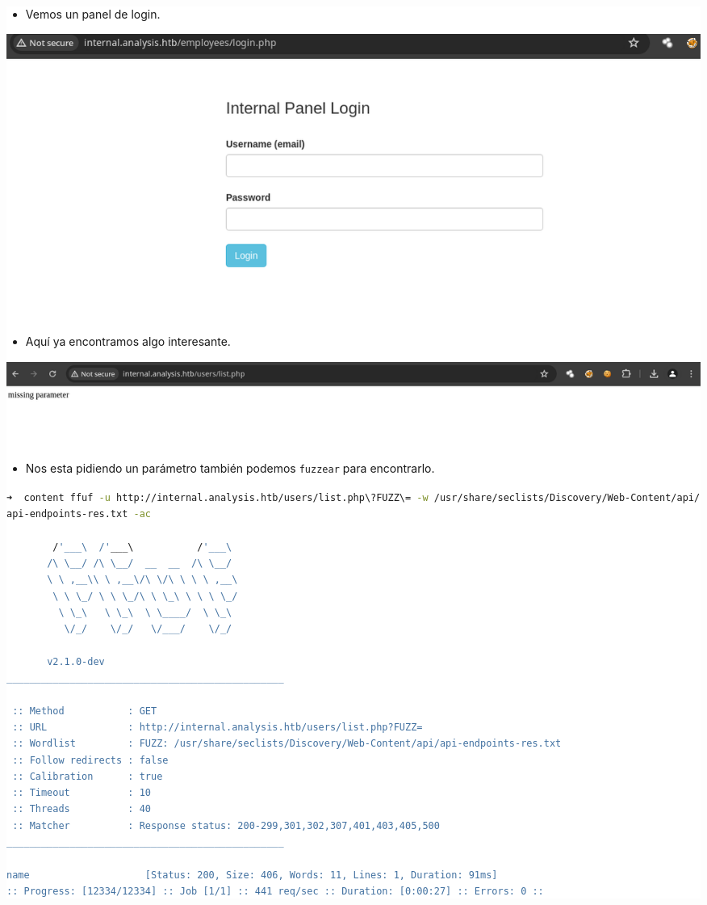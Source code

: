 ```bash
```

- Vemos un panel de login.

<p align="center">
<img src="/assets/hackthebox/img/machines/hard/analysis/6.png">
</p>

- Aquí ya encontramos algo interesante.

<p align="center">
<img src="/assets/hackthebox/img/machines/hard/analysis/7.png">
</p>

- Nos esta pidiendo un parámetro también podemos `fuzzear` para encontrarlo.

```bash
➜  content ffuf -u http://internal.analysis.htb/users/list.php\?FUZZ\= -w /usr/share/seclists/Discovery/Web-Content/api/api-endpoints-res.txt -ac

        /'___\  /'___\           /'___\
       /\ \__/ /\ \__/  __  __  /\ \__/
       \ \ ,__\\ \ ,__\/\ \/\ \ \ \ ,__\
        \ \ \_/ \ \ \_/\ \ \_\ \ \ \ \_/
         \ \_\   \ \_\  \ \____/  \ \_\
          \/_/    \/_/   \/___/    \/_/

       v2.1.0-dev
________________________________________________

 :: Method           : GET
 :: URL              : http://internal.analysis.htb/users/list.php?FUZZ=
 :: Wordlist         : FUZZ: /usr/share/seclists/Discovery/Web-Content/api/api-endpoints-res.txt
 :: Follow redirects : false
 :: Calibration      : true
 :: Timeout          : 10
 :: Threads          : 40
 :: Matcher          : Response status: 200-299,301,302,307,401,403,405,500
________________________________________________

name                    [Status: 200, Size: 406, Words: 11, Lines: 1, Duration: 91ms]
:: Progress: [12334/12334] :: Job [1/1] :: 441 req/sec :: Duration: [0:00:27] :: Errors: 0 ::
```